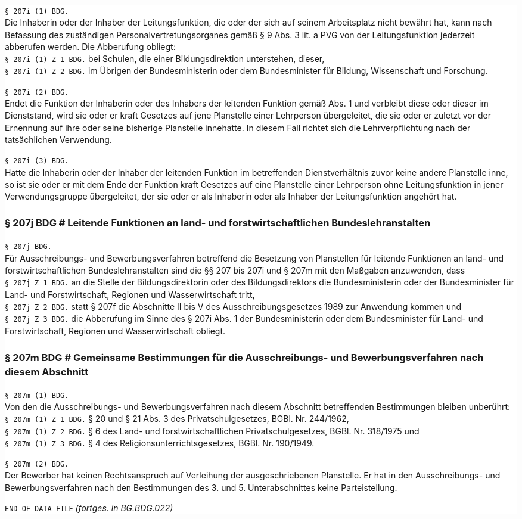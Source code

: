 `§ 207i (1) BDG.`  
Die Inhaberin oder der Inhaber der Leitungsfunktion, die oder der sich auf seinem Arbeitsplatz nicht bewährt hat, kann nach Befassung des zuständigen Personalvertretungsorganes gemäß § 9 Abs. 3 lit. a PVG von der Leitungsfunktion jederzeit abberufen werden. Die Abberufung obliegt:  
`§ 207i (1) Z 1 BDG.`
bei Schulen, die einer Bildungsdirektion unterstehen, dieser,  
`§ 207i (1) Z 2 BDG.`
im Übrigen der Bundesministerin oder dem Bundesminister für Bildung, Wissenschaft und Forschung.

`§ 207i (2) BDG.`  
Endet die Funktion der Inhaberin oder des Inhabers der leitenden Funktion gemäß Abs. 1 und verbleibt diese oder dieser im Dienststand, wird sie oder er kraft Gesetzes auf jene Planstelle einer Lehrperson übergeleitet, die sie oder er zuletzt vor der Ernennung auf ihre oder seine bisherige Planstelle innehatte. In diesem Fall richtet sich die Lehrverpflichtung nach der tatsächlichen Verwendung.

`§ 207i (3) BDG.`  
Hatte die Inhaberin oder der Inhaber der leitenden Funktion im betreffenden Dienstverhältnis zuvor keine andere Planstelle inne, so ist sie oder er mit dem Ende der Funktion kraft Gesetzes auf eine Planstelle einer Lehrperson ohne Leitungsfunktion in jener Verwendungsgruppe übergeleitet, der sie oder er als Inhaberin oder als Inhaber der Leitungsfunktion angehört hat.

### § 207j BDG # Leitende Funktionen an land- und forstwirtschaftlichen Bundeslehranstalten

`§ 207j BDG.`  
Für Ausschreibungs- und Bewerbungsverfahren betreffend die Besetzung von Planstellen für leitende Funktionen an land- und forstwirtschaftlichen Bundeslehranstalten sind die §§ 207 bis 207i und § 207m mit den Maßgaben anzuwenden, dass  
`§ 207j Z 1 BDG.`
an die Stelle der Bildungsdirektorin oder des Bildungsdirektors die Bundesministerin oder der Bundesminister für Land- und Forstwirtschaft, Regionen und Wasserwirtschaft tritt,  
`§ 207j Z 2 BDG.`
statt § 207f die Abschnitte II bis V des Ausschreibungsgesetzes 1989 zur Anwendung kommen und  
`§ 207j Z 3 BDG.`
die Abberufung im Sinne des § 207i Abs. 1 der Bundesministerin oder dem Bundesminister für Land- und Forstwirtschaft, Regionen und Wasserwirtschaft obliegt.

### § 207m BDG # Gemeinsame Bestimmungen für die Ausschreibungs- und Bewerbungsverfahren nach diesem Abschnitt

`§ 207m (1) BDG.`  
Von den die Ausschreibungs- und Bewerbungsverfahren nach diesem Abschnitt betreffenden Bestimmungen bleiben unberührt:  
`§ 207m (1) Z 1 BDG.`
§ 20 und § 21 Abs. 3 des Privatschulgesetzes, BGBl. Nr. 244/1962,  
`§ 207m (1) Z 2 BDG.`
§ 6 des Land- und forstwirtschaftlichen Privatschulgesetzes, BGBl. Nr. 318/1975 und  
`§ 207m (1) Z 3 BDG.`
§ 4 des Religionsunterrichtsgesetzes, BGBl. Nr. 190/1949.

`§ 207m (2) BDG.`  
Der Bewerber hat keinen Rechtsanspruch auf Verleihung der ausgeschriebenen Planstelle. Er hat in den Ausschreibungs- und Bewerbungsverfahren nach den Bestimmungen des 3. und 5. Unterabschnittes keine Parteistellung.

`END-OF-DATA-FILE` *(fortges. in [BG.BDG.022](BG.BDG.022.md))*
